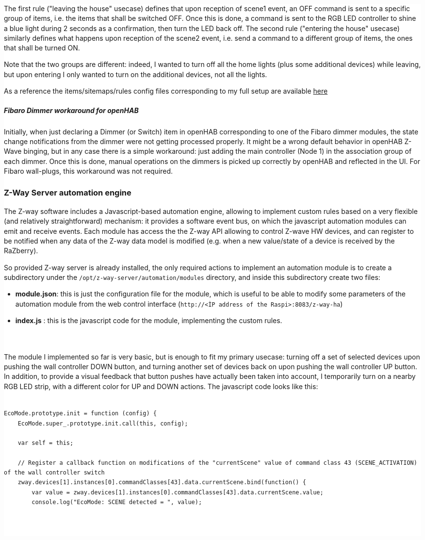 The first rule ("leaving the house" usecase) defines that upon reception of scene1 event, an OFF command is sent to a specific group of items, i.e. the items that shall be switched OFF. Once this is done, a command is sent to the RGB LED controller to shine a blue light during 2 seconds as a confirmation, then turn the LED back off.
The second rule ("entering the house" usecase) similarly defines what happens upon reception of the scene2 event, i.e. send a command to a different group of items, the ones that shall be turned ON.

Note that the two groups are different: indeed, I wanted to turn off all the home lights (plus some additional devices) while leaving, but upon entering I only wanted to turn on the additional devices, not all the lights.

As a reference the items/sitemaps/rules config files corresponding to my full setup are available [here](https://github.com/jheyman/HomeAutomation/tree/master/openHAB)

##### Fibaro Dimmer workaround for openHAB
Initially, when just declaring a Dimmer (or Switch) item in openHAB corresponding to one of the Fibaro dimmer modules, the state change notifications from the dimmer were not getting processed properly. It might be a wrong default behavior in openHAB Z-Wave binging, but in any case there is a simple workaround: just adding the main controller (Node 1) in the association group of each dimmer. Once this is done, manual operations on the dimmers is picked up correctly by openHAB and reflected in the UI. For Fibaro wall-plugs, this workaround was not required.

### Z-Way Server automation engine

The Z-way software includes a Javascript-based automation engine, allowing to implement custom rules based on a very flexible (and relatively straightforward) mechanism: it provides a software event bus, on which the javascript automation modules can emit and receive events. Each module has access the the Z-way API allowing to control Z-wave HW devices, and can register to be notified when any data of the Z-way data model is modified (e.g. when a new value/state of a device is received by the RaZberry).

So provided Z-way server is already installed, the only required actions to implement an automation module is to create a subdirectory under the `/opt/z-way-server/automation/modules` directory, and inside this subdirectory create two files:


* **module.json**: this is just the configuration file for the module, which is useful to be able to modify some parameters of the automation module from the web control interface (`http://<ÌP address of the Raspi>:8083/z-way-ha`)

* **index.js** : this is the javascript code for the module, implementing the custom rules.

<br><br>
The module I implemented so far is very basic, but is enough to fit my primary usecase: turning off a set of selected devices upon pushing the wall controller DOWN button, and turning another set of devices back on upon pushing the wall controller UP button. In addition, to provide a visual feedback that button pushes have actually been taken into account, I temporarily turn on a nearby RGB LED strip, with a different color for UP and DOWN actions. The javascript code looks like this:

<pre><code>
EcoMode.prototype.init = function (config) {
    EcoMode.super_.prototype.init.call(this, config);

    var self = this;

	// Register a callback function on modifications of the "currentScene" value of command class 43 (SCENE_ACTIVATION) of the wall controller switch
	zway.devices[1].instances[0].commandClasses[43].data.currentScene.bind(function() {
		var value = zway.devices[1].instances[0].commandClasses[43].data.currentScene.value;
		console.log("EcoMode: SCENE detected = ", value);
